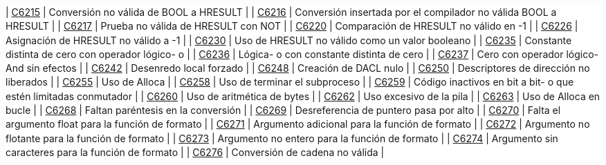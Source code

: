 |                       [C6215](../code-quality/c6215.md)                        |                                                    Conversión no válida de BOOL a HRESULT                                                     |
|                       [C6216](../code-quality/c6216.md)                        |                                           Conversión insertada por el compilador no válida BOOL a HRESULT                                            |
|                       [C6217](../code-quality/c6217.md)                        |                                                    Prueba no válida de HRESULT con NOT                                                    |
|                       [C6220](../code-quality/c6220.md)                        |                                                    Comparación de HRESULT no válido en -1                                                    |
|                       [C6226](../code-quality/c6226.md)                        |                                                  Asignación de HRESULT no válido a -1                                                   |
|                       [C6230](../code-quality/c6230.md)                        |                                                   Uso de HRESULT no válido como un valor booleano                                                    |
|                       [C6235](../code-quality/c6235.md)                        |                                                  Constante distinta de cero con operador lógico- o                                                  |
|                       [C6236](../code-quality/c6236.md)                        |                                                  Lógica- o con constante distinta de cero                                                  |
|                       [C6237](../code-quality/c6237.md)                        |                                              Cero con operador lógico- And sin efectos                                               |
|                       [C6242](../code-quality/c6242.md)                        |                                                         Desenredo local forzado                                                         |
|                       [C6248](../code-quality/c6248.md)                        |                                                         Creación de DACL nulo                                                          |
|                       [C6250](../code-quality/c6250.md)                        |                                                   Descriptores de dirección no liberados                                                    |
|                       [C6255](../code-quality/c6255.md)                        |                                                      Uso de Alloca                                                      |
|                       [C6258](../code-quality/c6258.md)                        |                                                       Uso de terminar el subproceso                                                        |
|                       [C6259](../code-quality/c6259.md)                        |                                               Código inactivos en bit a bit- o que estén limitadas conmutador                                                |
|                       [C6260](../code-quality/c6260.md)                        |                                                       Uso de aritmética de bytes                                                        |
|                       [C6262](../code-quality/c6262.md)                        |                                                        Uso excesivo de la pila                                                        |
|                       [C6263](../code-quality/c6263.md)                        |                                                        Uso de Alloca en bucle                                                         |
|                       [C6268](../code-quality/c6268.md)                        |                                                     Faltan paréntesis en la conversión                                                     |
|                       [C6269](../code-quality/c6269.md)                        |                                                     Desreferencia de puntero pasa por alto                                                     |
|                       [C6270](../code-quality/c6270.md)                        |                                              Falta el argumento float para la función de formato                                              |
|                       [C6271](../code-quality/c6271.md)                        |                                                  Argumento adicional para la función de formato                                                  |
|                       [C6272](../code-quality/c6272.md)                        |                                                Argumento no flotante para la función de formato                                                |
|                       [C6273](../code-quality/c6273.md)                        |                                               Argumento no entero para la función de formato                                                |
|                       [C6274](../code-quality/c6274.md)                        |                                              Argumento sin caracteres para la función de formato                                              |
|                       [C6276](../code-quality/c6276.md)                        |                                                         Conversión de cadena no válida                                                         |
